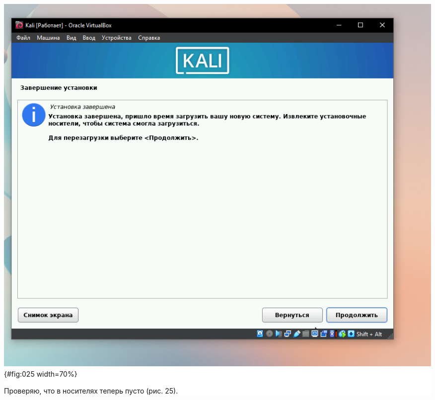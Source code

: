 ![Завершение установки](image/25.PNG){#fig:025 width=70%}

Проверяю, что в носителях теперь пусто (рис. 25).
